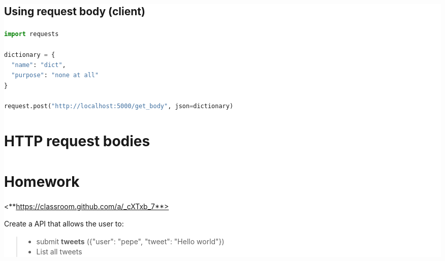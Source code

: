 ## Using request body (client)

```python
import requests

dictionary = {
  "name": "dict",
  "purpose": "none at all"
}

request.post("http://localhost:5000/get_body", json=dictionary)
```

# HTTP request bodies

# Homework

<**https://classroom.github.com/a/_cXTxb_7**>

Create a API that allows the user to:

>- submit **tweets** ({\"user\": \"pepe\", \"tweet\": \"Hello world\"})
>- List all tweets
